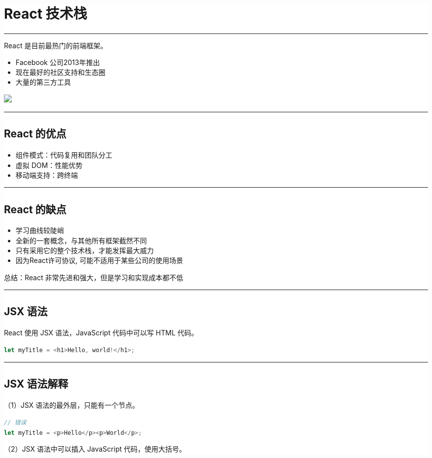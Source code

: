 # React 技术栈

---

React 是目前最热门的前端框架。

- Facebook 公司2013年推出
- 现在最好的社区支持和生态圈
- 大量的第三方工具

![](./images/react-logo.png)

---

## React 的优点

- 组件模式：代码复用和团队分工
- 虚拟 DOM：性能优势
- 移动端支持：跨终端

---

## React 的缺点

- 学习曲线较陡峭
- 全新的一套概念，与其他所有框架截然不同
- 只有采用它的整个技术栈，才能发挥最大威力
- 因为React许可协议, 可能不适用于某些公司的使用场景

总结：React 非常先进和强大，但是学习和实现成本都不低

---

## JSX 语法

React 使用 JSX 语法，JavaScript 代码中可以写 HTML 代码。

```javascript
let myTitle = <h1>Hello, world!</h1>;
```

---

## JSX 语法解释

（1）JSX 语法的最外层，只能有一个节点。

```javascript
// 错误
let myTitle = <p>Hello</p><p>World</p>;
```

（2）JSX 语法中可以插入 JavaScript 代码，使用大括号。
